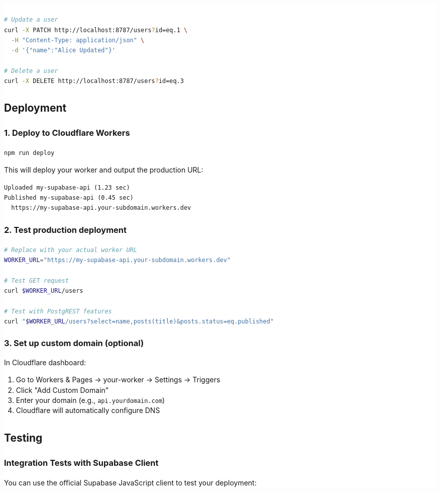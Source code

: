 ```bash

# Update a user
curl -X PATCH http://localhost:8787/users?id=eq.1 \
  -H "Content-Type: application/json" \
  -d '{"name":"Alice Updated"}'

# Delete a user
curl -X DELETE http://localhost:8787/users?id=eq.3
```

## Deployment

### 1. Deploy to Cloudflare Workers

```bash
npm run deploy
```

This will deploy your worker and output the production URL:

```
Uploaded my-supabase-api (1.23 sec)
Published my-supabase-api (0.45 sec)
  https://my-supabase-api.your-subdomain.workers.dev
```

### 2. Test production deployment

```bash
# Replace with your actual worker URL
WORKER_URL="https://my-supabase-api.your-subdomain.workers.dev"

# Test GET request
curl $WORKER_URL/users

# Test with PostgREST features
curl "$WORKER_URL/users?select=name,posts(title)&posts.status=eq.published"
```

### 3. Set up custom domain (optional)

In Cloudflare dashboard:
1. Go to Workers & Pages → your-worker → Settings → Triggers
2. Click "Add Custom Domain"
3. Enter your domain (e.g., `api.yourdomain.com`)
4. Cloudflare will automatically configure DNS

## Testing

### Integration Tests with Supabase Client

You can use the official Supabase JavaScript client to test your deployment:
